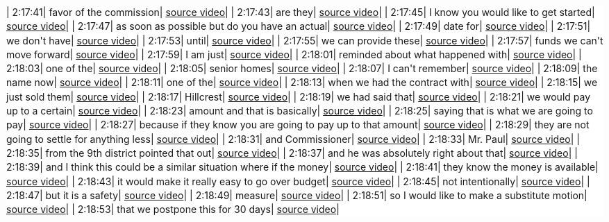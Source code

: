 | 2:17:41| favor of the commission| [source video](https://archive.org/details/cocom101217part1?start=8261)|
| 2:17:43| are they| [source video](https://archive.org/details/cocom101217part1?start=8263)|
| 2:17:45| I know you would like to get started| [source video](https://archive.org/details/cocom101217part1?start=8265)|
| 2:17:47| as soon as possible but do you have an actual| [source video](https://archive.org/details/cocom101217part1?start=8267)|
| 2:17:49| date for| [source video](https://archive.org/details/cocom101217part1?start=8269)|
| 2:17:51| we don't have| [source video](https://archive.org/details/cocom101217part1?start=8271)|
| 2:17:53| until| [source video](https://archive.org/details/cocom101217part1?start=8273)|
| 2:17:55| we can provide these| [source video](https://archive.org/details/cocom101217part1?start=8275)|
| 2:17:57| funds we can't move forward| [source video](https://archive.org/details/cocom101217part1?start=8277)|
| 2:17:59| I am just| [source video](https://archive.org/details/cocom101217part1?start=8279)|
| 2:18:01| reminded about what happened with| [source video](https://archive.org/details/cocom101217part1?start=8281)|
| 2:18:03| one of the| [source video](https://archive.org/details/cocom101217part1?start=8283)|
| 2:18:05| senior homes| [source video](https://archive.org/details/cocom101217part1?start=8285)|
| 2:18:07| I can't remember| [source video](https://archive.org/details/cocom101217part1?start=8287)|
| 2:18:09| the name now| [source video](https://archive.org/details/cocom101217part1?start=8289)|
| 2:18:11| one of the| [source video](https://archive.org/details/cocom101217part1?start=8291)|
| 2:18:13| when we had the contract with| [source video](https://archive.org/details/cocom101217part1?start=8293)|
| 2:18:15| we just sold them| [source video](https://archive.org/details/cocom101217part1?start=8295)|
| 2:18:17| Hillcrest| [source video](https://archive.org/details/cocom101217part1?start=8297)|
| 2:18:19| we had said that| [source video](https://archive.org/details/cocom101217part1?start=8299)|
| 2:18:21| we would pay up to a certain| [source video](https://archive.org/details/cocom101217part1?start=8301)|
| 2:18:23| amount and that is basically| [source video](https://archive.org/details/cocom101217part1?start=8303)|
| 2:18:25| saying that is what we are going to pay| [source video](https://archive.org/details/cocom101217part1?start=8305)|
| 2:18:27| because if they know you are going to pay up to that amount| [source video](https://archive.org/details/cocom101217part1?start=8307)|
| 2:18:29| they are not going to settle for anything less| [source video](https://archive.org/details/cocom101217part1?start=8309)|
| 2:18:31| and Commissioner| [source video](https://archive.org/details/cocom101217part1?start=8311)|
| 2:18:33| Mr. Paul| [source video](https://archive.org/details/cocom101217part1?start=8313)|
| 2:18:35| from the 9th district pointed that out| [source video](https://archive.org/details/cocom101217part1?start=8315)|
| 2:18:37| and he was absolutely right about that| [source video](https://archive.org/details/cocom101217part1?start=8317)|
| 2:18:39| and I think this could be a similar situation where if the money| [source video](https://archive.org/details/cocom101217part1?start=8319)|
| 2:18:41| they know the money is available| [source video](https://archive.org/details/cocom101217part1?start=8321)|
| 2:18:43| it would make it really easy to go over budget| [source video](https://archive.org/details/cocom101217part1?start=8323)|
| 2:18:45| not intentionally| [source video](https://archive.org/details/cocom101217part1?start=8325)|
| 2:18:47| but it is a safety| [source video](https://archive.org/details/cocom101217part1?start=8327)|
| 2:18:49| measure| [source video](https://archive.org/details/cocom101217part1?start=8329)|
| 2:18:51| so I would like to make a substitute motion| [source video](https://archive.org/details/cocom101217part1?start=8331)|
| 2:18:53| that we postpone this for 30 days| [source video](https://archive.org/details/cocom101217part1?start=8333)|